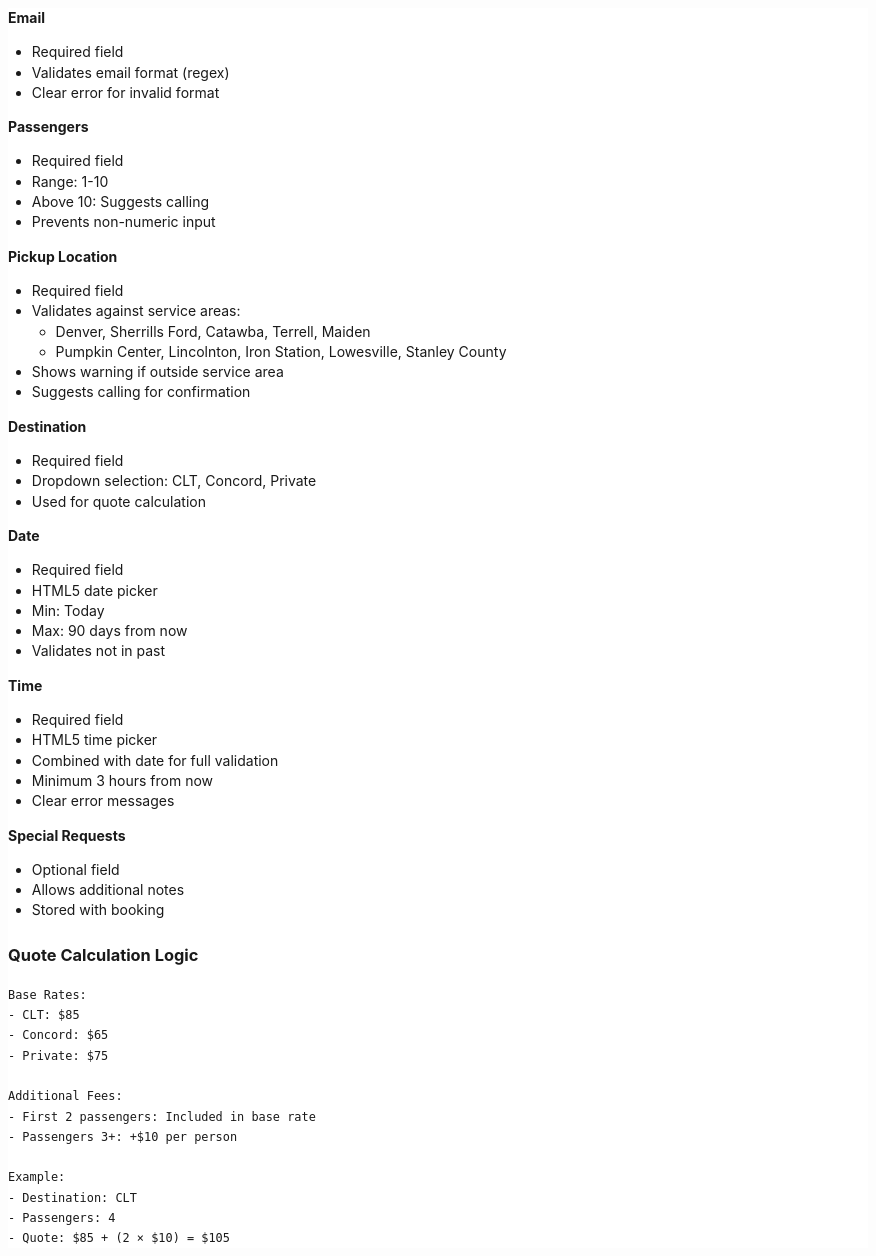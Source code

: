 **Email**
- Required field
- Validates email format (regex)
- Clear error for invalid format

**Passengers**
- Required field
- Range: 1-10
- Above 10: Suggests calling
- Prevents non-numeric input

**Pickup Location**
- Required field
- Validates against service areas:
  - Denver, Sherrills Ford, Catawba, Terrell, Maiden
  - Pumpkin Center, Lincolnton, Iron Station, Lowesville, Stanley County
- Shows warning if outside service area
- Suggests calling for confirmation

**Destination**
- Required field
- Dropdown selection: CLT, Concord, Private
- Used for quote calculation

**Date**
- Required field
- HTML5 date picker
- Min: Today
- Max: 90 days from now
- Validates not in past

**Time**
- Required field
- HTML5 time picker
- Combined with date for full validation
- Minimum 3 hours from now
- Clear error messages

**Special Requests**
- Optional field
- Allows additional notes
- Stored with booking

### Quote Calculation Logic

```
Base Rates:
- CLT: $85
- Concord: $65
- Private: $75

Additional Fees:
- First 2 passengers: Included in base rate
- Passengers 3+: +$10 per person

Example:
- Destination: CLT
- Passengers: 4
- Quote: $85 + (2 × $10) = $105
```
